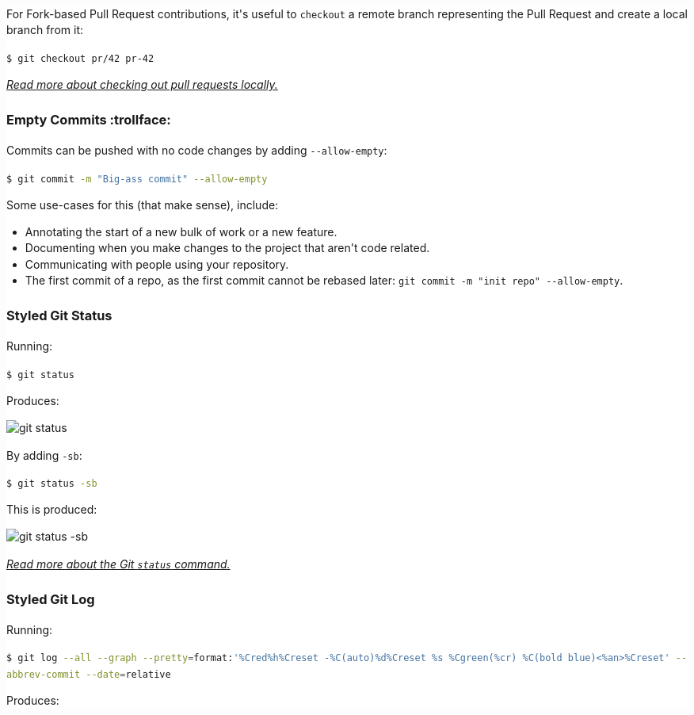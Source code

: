For Fork-based Pull Request contributions, it's useful to `checkout` a remote branch representing the Pull Request and create a local branch from it:

```bash
$ git checkout pr/42 pr-42
```

[*Read more about checking out pull requests locally.*](https://help.github.com/articles/checking-out-pull-requests-locally)

### Empty Commits :trollface:
Commits can be pushed with no code changes by adding `--allow-empty`:

```bash
$ git commit -m "Big-ass commit" --allow-empty
```

Some use-cases for this (that make sense), include:

 - Annotating the start of a new bulk of work or a new feature.
 - Documenting when you make changes to the project that aren't code related.
 - Communicating with people using your repository.
 - The first commit of a repo, as the first commit cannot be rebased later: `git commit -m "init repo" --allow-empty`.

### Styled Git Status
Running:

```bash
$ git status
```

Produces:

![git status](http://i.imgur.com/o3PEHAA.png)

By adding `-sb`:

```bash
$ git status -sb
```

This is produced:

![git status -sb](http://i.imgur.com/xNI1bT0.png)

[*Read more about the Git `status` command.*](http://git-scm.com/docs/git-status)

### Styled Git Log
Running:

```bash
$ git log --all --graph --pretty=format:'%Cred%h%Creset -%C(auto)%d%Creset %s %Cgreen(%cr) %C(bold blue)<%an>%Creset' --abbrev-commit --date=relative
```

Produces:
